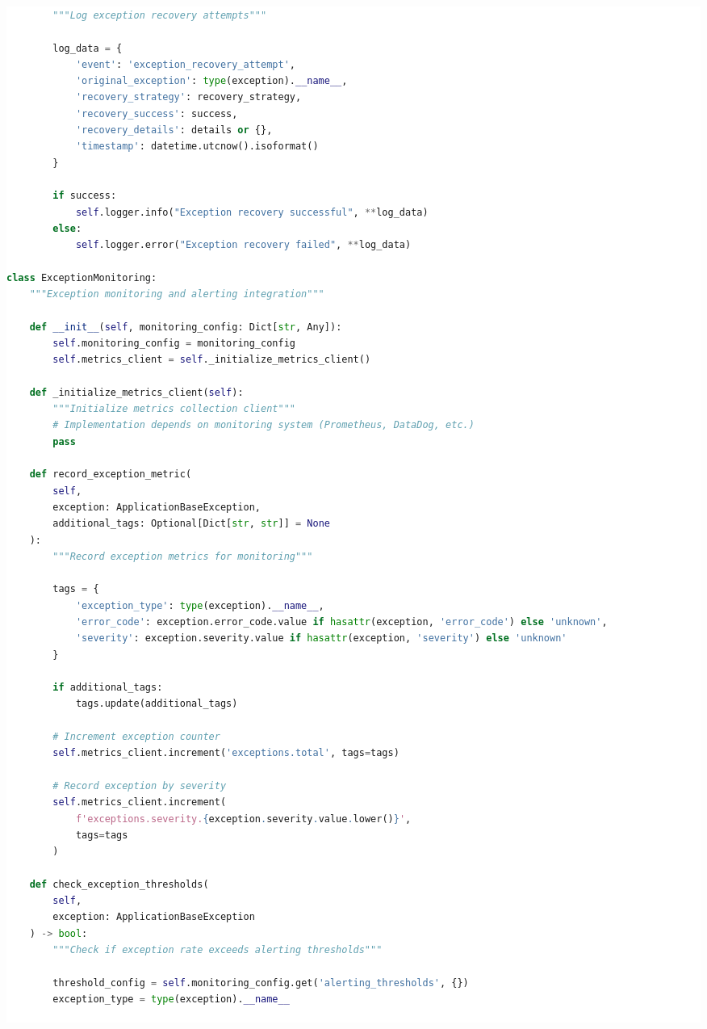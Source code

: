 ```python
        """Log exception recovery attempts"""
        
        log_data = {
            'event': 'exception_recovery_attempt',
            'original_exception': type(exception).__name__,
            'recovery_strategy': recovery_strategy,
            'recovery_success': success,
            'recovery_details': details or {},
            'timestamp': datetime.utcnow().isoformat()
        }
        
        if success:
            self.logger.info("Exception recovery successful", **log_data)
        else:
            self.logger.error("Exception recovery failed", **log_data)

class ExceptionMonitoring:
    """Exception monitoring and alerting integration"""
    
    def __init__(self, monitoring_config: Dict[str, Any]):
        self.monitoring_config = monitoring_config
        self.metrics_client = self._initialize_metrics_client()
        
    def _initialize_metrics_client(self):
        """Initialize metrics collection client"""
        # Implementation depends on monitoring system (Prometheus, DataDog, etc.)
        pass
        
    def record_exception_metric(
        self,
        exception: ApplicationBaseException,
        additional_tags: Optional[Dict[str, str]] = None
    ):
        """Record exception metrics for monitoring"""
        
        tags = {
            'exception_type': type(exception).__name__,
            'error_code': exception.error_code.value if hasattr(exception, 'error_code') else 'unknown',
            'severity': exception.severity.value if hasattr(exception, 'severity') else 'unknown'
        }
        
        if additional_tags:
            tags.update(additional_tags)
            
        # Increment exception counter
        self.metrics_client.increment('exceptions.total', tags=tags)
        
        # Record exception by severity
        self.metrics_client.increment(
            f'exceptions.severity.{exception.severity.value.lower()}',
            tags=tags
        )
        
    def check_exception_thresholds(
        self,
        exception: ApplicationBaseException
    ) -> bool:
        """Check if exception rate exceeds alerting thresholds"""
        
        threshold_config = self.monitoring_config.get('alerting_thresholds', {})
        exception_type = type(exception).__name__
        
```